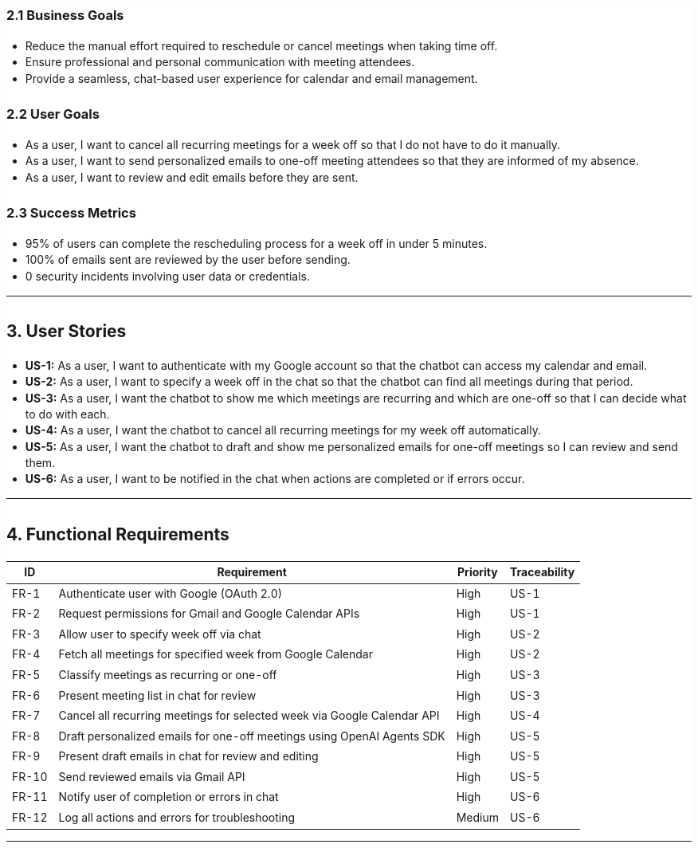 ### 2.1 Business Goals
- Reduce the manual effort required to reschedule or cancel meetings when taking time off.
- Ensure professional and personal communication with meeting attendees.
- Provide a seamless, chat-based user experience for calendar and email management.

### 2.2 User Goals
- As a user, I want to cancel all recurring meetings for a week off so that I do not have to do it manually.
- As a user, I want to send personalized emails to one-off meeting attendees so that they are informed of my absence.
- As a user, I want to review and edit emails before they are sent.

### 2.3 Success Metrics
- 95% of users can complete the rescheduling process for a week off in under 5 minutes.
- 100% of emails sent are reviewed by the user before sending.
- 0 security incidents involving user data or credentials.

---

## 3. User Stories

- **US-1:** As a user, I want to authenticate with my Google account so that the chatbot can access my calendar and email.
- **US-2:** As a user, I want to specify a week off in the chat so that the chatbot can find all meetings during that period.
- **US-3:** As a user, I want the chatbot to show me which meetings are recurring and which are one-off so that I can decide what to do with each.
- **US-4:** As a user, I want the chatbot to cancel all recurring meetings for my week off automatically.
- **US-5:** As a user, I want the chatbot to draft and show me personalized emails for one-off meetings so I can review and send them.
- **US-6:** As a user, I want to be notified in the chat when actions are completed or if errors occur.

---

## 4. Functional Requirements

| ID   | Requirement                                                                 | Priority | Traceability |
|------|-----------------------------------------------------------------------------|----------|--------------|
| FR-1 | Authenticate user with Google (OAuth 2.0)                                   | High     | US-1         |
| FR-2 | Request permissions for Gmail and Google Calendar APIs                      | High     | US-1         |
| FR-3 | Allow user to specify week off via chat                                     | High     | US-2         |
| FR-4 | Fetch all meetings for specified week from Google Calendar                  | High     | US-2         |
| FR-5 | Classify meetings as recurring or one-off                                   | High     | US-3         |
| FR-6 | Present meeting list in chat for review                                     | High     | US-3         |
| FR-7 | Cancel all recurring meetings for selected week via Google Calendar API     | High     | US-4         |
| FR-8 | Draft personalized emails for one-off meetings using OpenAI Agents SDK      | High     | US-5         |
| FR-9 | Present draft emails in chat for review and editing                         | High     | US-5         |
| FR-10| Send reviewed emails via Gmail API                                          | High     | US-5         |
| FR-11| Notify user of completion or errors in chat                                 | High     | US-6         |
| FR-12| Log all actions and errors for troubleshooting                              | Medium   | US-6         |

---